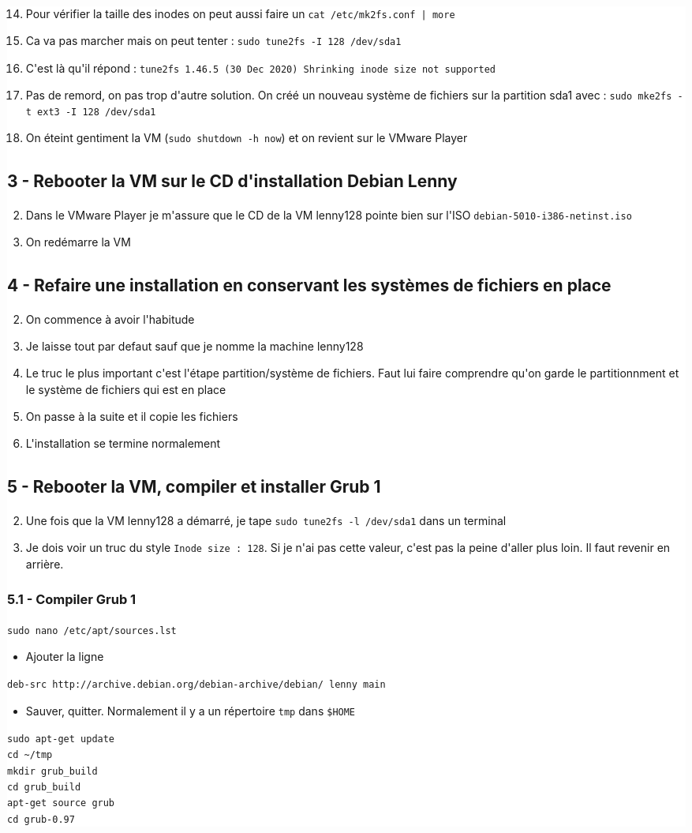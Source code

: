 14. Pour vérifier la taille des inodes on peut aussi faire un `cat /etc/mk2fs.conf | more`

18. Ca va pas marcher mais on peut tenter : `sudo tune2fs -I 128 /dev/sda1`

22. C'est là qu'il répond : `tune2fs 1.46.5 (30 Dec 2020) Shrinking inode size not supported`

26. Pas de remord, on pas trop d'autre solution. On créé un nouveau système de fichiers sur la partition sda1 avec : `sudo mke2fs -t ext3 -I 128 /dev/sda1`

30. On éteint gentiment la VM (`sudo shutdown -h now`) et on revient sur le VMware Player

## **3 - Rebooter la VM sur le CD d'installation Debian Lenny**

2. Dans le VMware Player je m'assure que le CD de la VM lenny128 pointe bien sur l'ISO `debian-5010-i386-netinst.iso`

6. On redémarre la VM

## **4 - Refaire une installation en conservant les systèmes de fichiers en place**

2. On commence à avoir l'habitude

6. Je laisse tout par defaut sauf que je nomme la machine lenny128

10. Le truc le plus important c'est l'étape partition/système de fichiers. Faut lui faire comprendre qu'on garde le partitionnment et le système de fichiers qui est en place

14. On passe à la suite et il copie les fichiers

18. L'installation se termine normalement

## **5 - Rebooter la VM, compiler et installer Grub 1**

2. Une fois que la VM lenny128 a démarré, je tape `sudo tune2fs -l /dev/sda1` dans un terminal

6. Je dois voir un truc du style `Inode size : 128`. Si je n'ai pas cette valeur, c'est pas la peine d'aller plus loin. Il faut revenir en arrière.

### **5.1 - Compiler Grub 1**

```plain
sudo nano /etc/apt/sources.lst
```

* Ajouter la ligne

```plain
deb-src http://archive.debian.org/debian-archive/debian/ lenny main
```

* Sauver, quitter. Normalement il y a un répertoire `tmp` dans `$HOME`

```plain
sudo apt-get update
cd ~/tmp
mkdir grub_build
cd grub_build
apt-get source grub
cd grub-0.97
```
